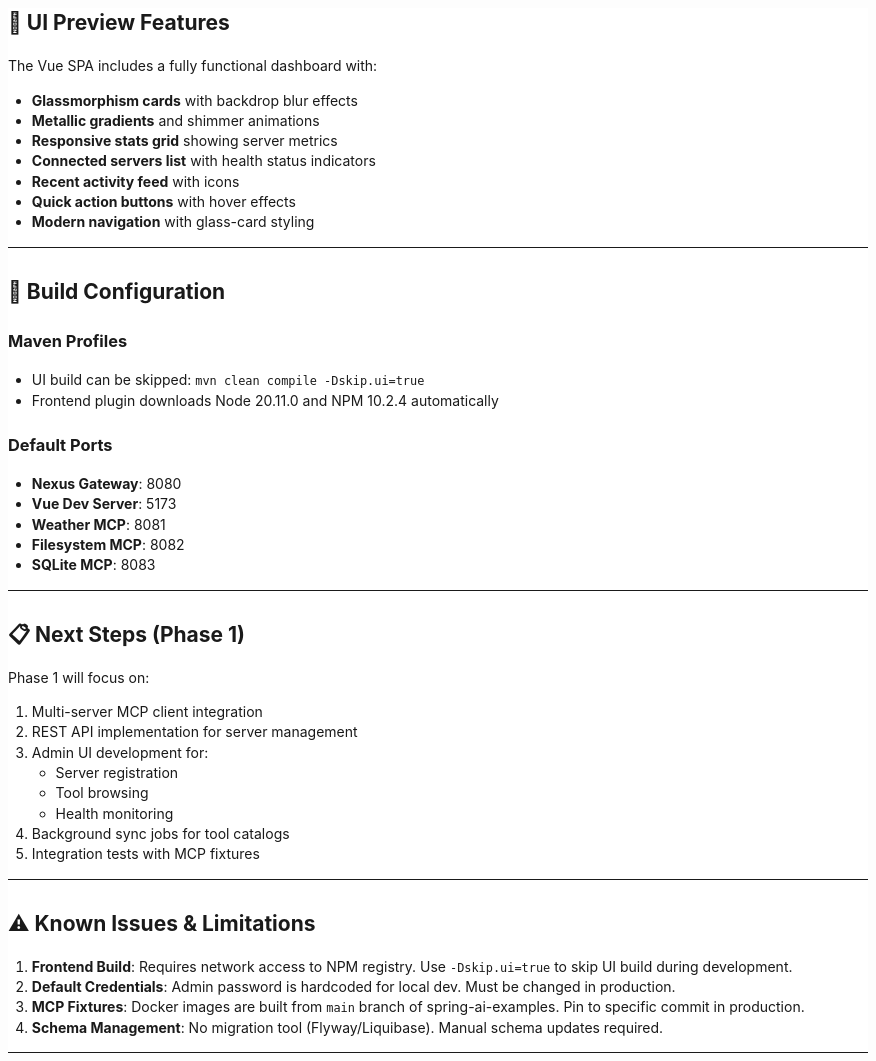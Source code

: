 
## 🎨 UI Preview Features

The Vue SPA includes a fully functional dashboard with:
- **Glassmorphism cards** with backdrop blur effects
- **Metallic gradients** and shimmer animations
- **Responsive stats grid** showing server metrics
- **Connected servers list** with health status indicators
- **Recent activity feed** with icons
- **Quick action buttons** with hover effects
- **Modern navigation** with glass-card styling

---

## 🔧 Build Configuration

### Maven Profiles
- UI build can be skipped: `mvn clean compile -Dskip.ui=true`
- Frontend plugin downloads Node 20.11.0 and NPM 10.2.4 automatically

### Default Ports
- **Nexus Gateway**: 8080
- **Vue Dev Server**: 5173
- **Weather MCP**: 8081
- **Filesystem MCP**: 8082
- **SQLite MCP**: 8083

---

## 📋 Next Steps (Phase 1)

Phase 1 will focus on:
1. Multi-server MCP client integration
2. REST API implementation for server management
3. Admin UI development for:
   - Server registration
   - Tool browsing
   - Health monitoring
4. Background sync jobs for tool catalogs
5. Integration tests with MCP fixtures

---

## ⚠️ Known Issues & Limitations

1. **Frontend Build**: Requires network access to NPM registry. Use `-Dskip.ui=true` to skip UI build during development.
2. **Default Credentials**: Admin password is hardcoded for local dev. Must be changed in production.
3. **MCP Fixtures**: Docker images are built from `main` branch of spring-ai-examples. Pin to specific commit in production.
4. **Schema Management**: No migration tool (Flyway/Liquibase). Manual schema updates required.

---